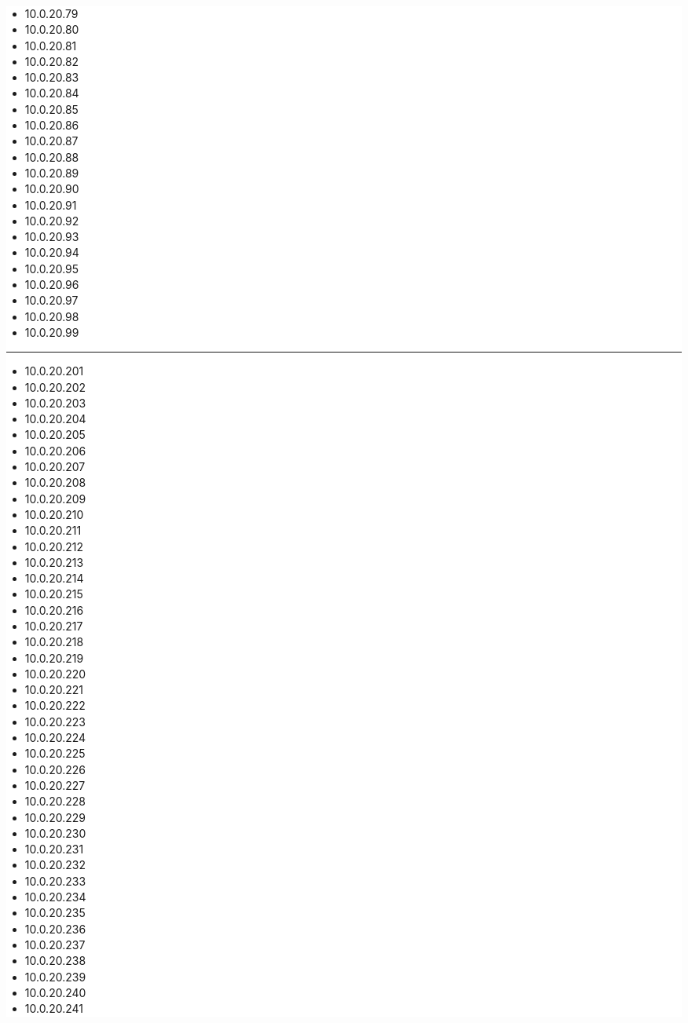 - 10.0.20.79
- 10.0.20.80
- 10.0.20.81
- 10.0.20.82
- 10.0.20.83
- 10.0.20.84
- 10.0.20.85
- 10.0.20.86
- 10.0.20.87
- 10.0.20.88
- 10.0.20.89
- 10.0.20.90
- 10.0.20.91
- 10.0.20.92
- 10.0.20.93
- 10.0.20.94
- 10.0.20.95
- 10.0.20.96
- 10.0.20.97
- 10.0.20.98
- 10.0.20.99
-------------------------
- 10.0.20.201
- 10.0.20.202
- 10.0.20.203
- 10.0.20.204
- 10.0.20.205
- 10.0.20.206
- 10.0.20.207
- 10.0.20.208
- 10.0.20.209
- 10.0.20.210
- 10.0.20.211
- 10.0.20.212
- 10.0.20.213
- 10.0.20.214
- 10.0.20.215
- 10.0.20.216
- 10.0.20.217
- 10.0.20.218
- 10.0.20.219
- 10.0.20.220
- 10.0.20.221
- 10.0.20.222
- 10.0.20.223
- 10.0.20.224
- 10.0.20.225
- 10.0.20.226
- 10.0.20.227
- 10.0.20.228
- 10.0.20.229
- 10.0.20.230
- 10.0.20.231
- 10.0.20.232
- 10.0.20.233
- 10.0.20.234
- 10.0.20.235
- 10.0.20.236
- 10.0.20.237
- 10.0.20.238
- 10.0.20.239
- 10.0.20.240
- 10.0.20.241
